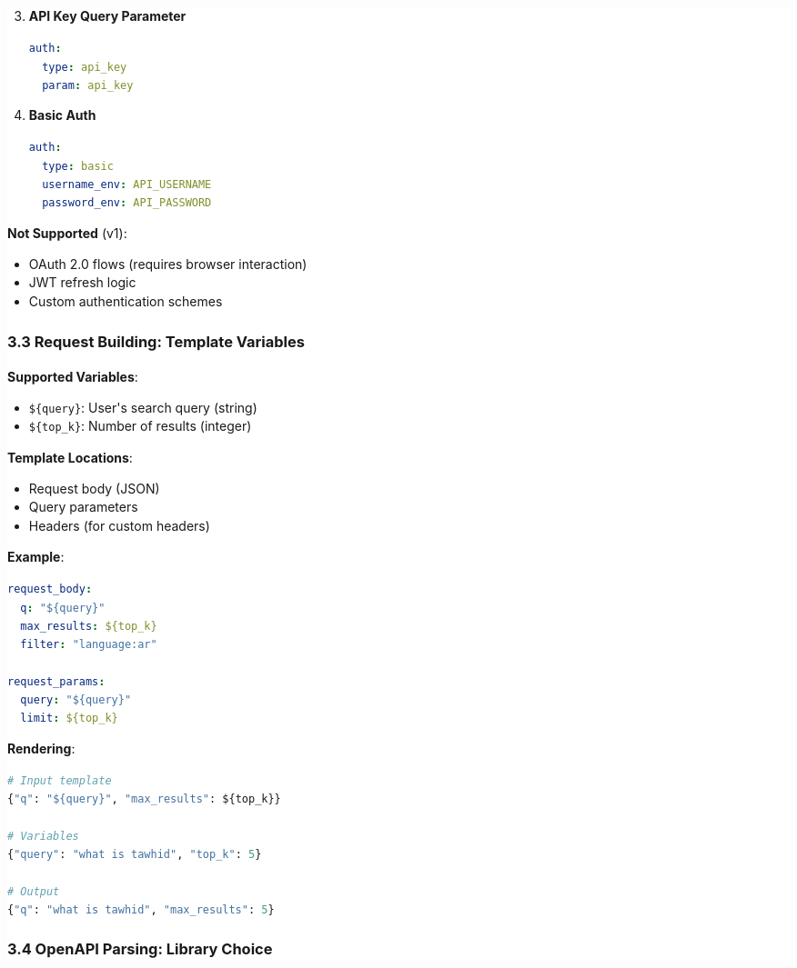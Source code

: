 3. **API Key Query Parameter**
   ```yaml
   auth:
     type: api_key
     param: api_key
   ```

4. **Basic Auth**
   ```yaml
   auth:
     type: basic
     username_env: API_USERNAME
     password_env: API_PASSWORD
   ```

**Not Supported** (v1):
- OAuth 2.0 flows (requires browser interaction)
- JWT refresh logic
- Custom authentication schemes

### 3.3 Request Building: Template Variables

**Supported Variables**:
- `${query}`: User's search query (string)
- `${top_k}`: Number of results (integer)

**Template Locations**:
- Request body (JSON)
- Query parameters
- Headers (for custom headers)

**Example**:
```yaml
request_body:
  q: "${query}"
  max_results: ${top_k}
  filter: "language:ar"

request_params:
  query: "${query}"
  limit: ${top_k}
```

**Rendering**:
```python
# Input template
{"q": "${query}", "max_results": ${top_k}}

# Variables
{"query": "what is tawhid", "top_k": 5}

# Output
{"q": "what is tawhid", "max_results": 5}
```

### 3.4 OpenAPI Parsing: Library Choice
